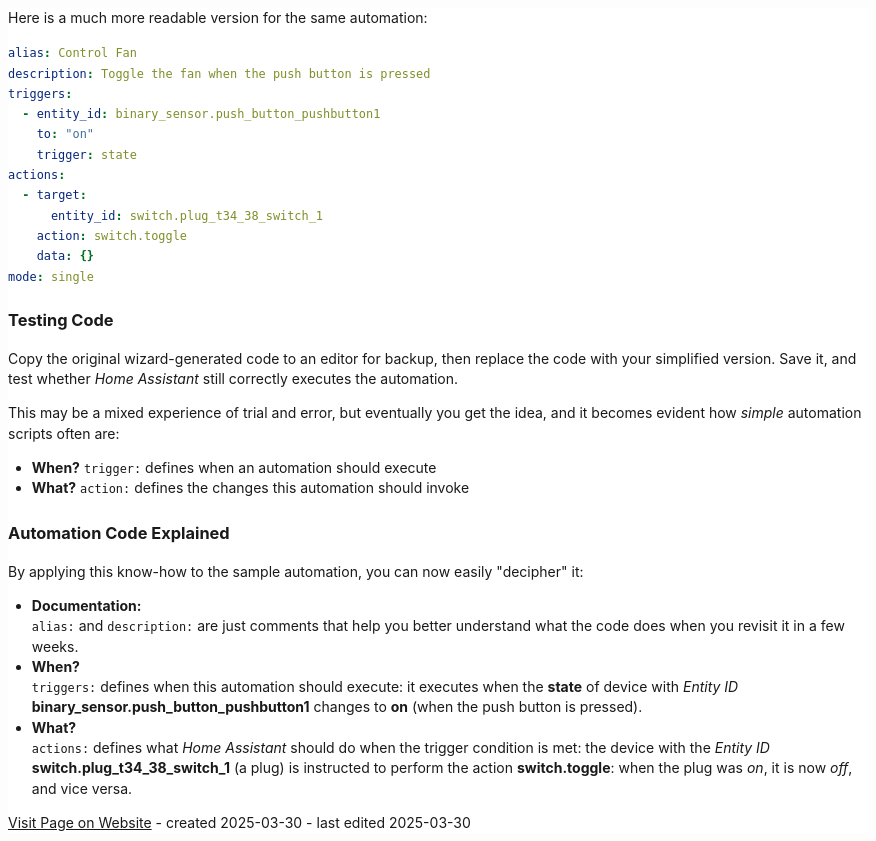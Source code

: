 

Here is a much more readable version for the same automation:

```yaml
alias: Control Fan
description: Toggle the fan when the push button is pressed
triggers:
  - entity_id: binary_sensor.push_button_pushbutton1
    to: "on"
    trigger: state
actions:
  - target:
      entity_id: switch.plug_t34_38_switch_1
    action: switch.toggle
    data: {}
mode: single
```

### Testing Code
Copy the original wizard-generated code to an editor for backup, then replace the code with your simplified version. Save it, and test whether *Home Assistant* still correctly executes the automation.

This may be a mixed experience of trial and error, but eventually you get the idea, and it becomes evident how *simple* automation scripts often are: 

* **When?**  `trigger:` defines when an automation should execute
* **What?** `action:` defines the changes this automation should invoke

### Automation Code Explained 

By applying this know-how to the sample automation, you can now easily "decipher" it:

* **Documentation:**    
  `alias:` and `description:` are just comments that help you better understand what the code does when you revisit it in a few weeks.
* **When?**    
  `triggers:` defines when this automation should execute: it executes when the **state** of device with *Entity ID* **binary_sensor.push_button_pushbutton1** changes to **on** (when the push button is pressed).
* **What?**     
  `actions:` defines what *Home Assistant* should do when the trigger condition is met: the device with the *Entity ID* **switch.plug_t34_38_switch_1** (a plug) is instructed to perform the action **switch.toggle**: when the plug was *on*, it is now *off*, and vice versa.

[Visit Page on Website](https://done.land/projects/esphome/showingstate/push-hacontrolsvisuals?678462031331250650) - created 2025-03-30 - last edited 2025-03-30
